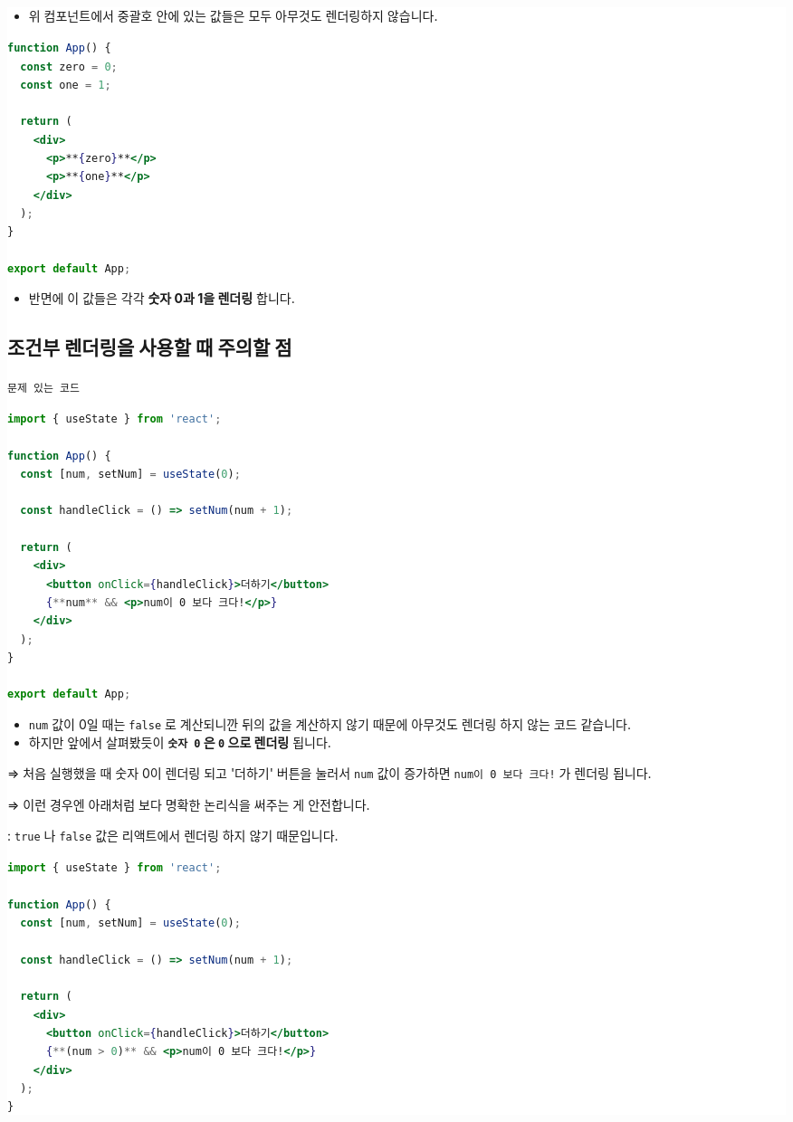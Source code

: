 - 위 컴포넌트에서 중괄호 안에 있는 값들은 모두 아무것도 렌더링하지 않습니다.

```jsx
function App() {
  const zero = 0;
  const one = 1;

  return (
    <div>
      <p>**{zero}**</p>
      <p>**{one}**</p>
    </div>
  );
}

export default App;
```

- 반면에 이 값들은 각각 **숫자 0과 1을 렌더링** 합니다.

## 조건부 렌더링을 사용할 때 주의할 점

`문제 있는 코드`

```jsx
import { useState } from 'react';

function App() {
  const [num, setNum] = useState(0);

  const handleClick = () => setNum(num + 1);

  return (
    <div>
      <button onClick={handleClick}>더하기</button>
      {**num** && <p>num이 0 보다 크다!</p>}
    </div>
  );
}

export default App;
```

- `num` 값이 0일 때는 `false` 로 계산되니깐 뒤의 값을 계산하지 않기 때문에 아무것도 렌더링 하지 않는 코드 같습니다.
- 하지만 앞에서 살펴봤듯이 **`숫자 0`  은 `0` 으로 렌더링** 됩니다.

⇒ 처음 실행했을 때 숫자 0이 렌더링 되고 '더하기' 버튼을 눌러서 `num` 값이 증가하면 `num이 0 보다 크다!` 가 렌더링 됩니다.

⇒ 이런 경우엔 아래처럼 보다 명확한 논리식을 써주는 게 안전합니다.

: `true` 나 `false` 값은 리액트에서 렌더링 하지 않기 때문입니다.

```jsx
import { useState } from 'react';

function App() {
  const [num, setNum] = useState(0);

  const handleClick = () => setNum(num + 1);

  return (
    <div>
      <button onClick={handleClick}>더하기</button>
      {**(num > 0)** && <p>num이 0 보다 크다!</p>}
    </div>
  );
}

```